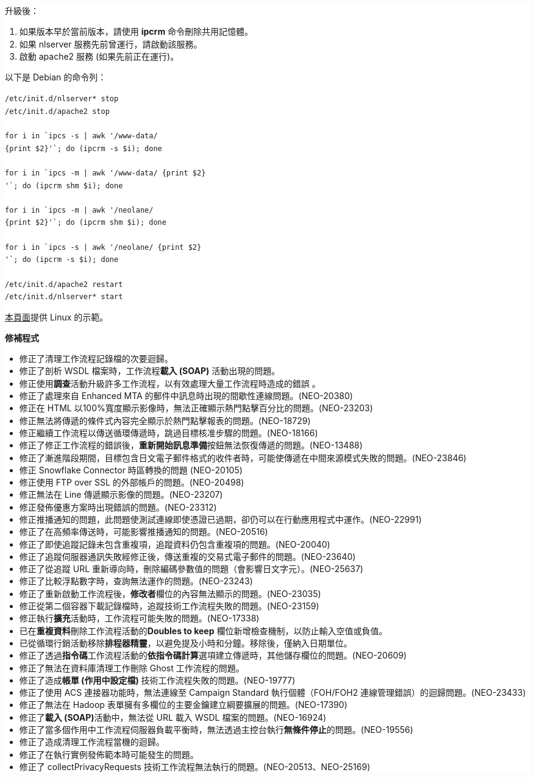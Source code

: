 升級後：

1. 如果版本早於當前版本，請使用 **ipcrm** 命令刪除共用記憶體。
1. 如果 nlserver 服務先前曾運行，請啟動該服務。
1. 啟動 apache2 服務 (如果先前正在運行)。

以下是 Debian 的命令列：

```
/etc/init.d/nlserver* stop
/etc/init.d/apache2 stop

for i in `ipcs -s | awk '/www-data/
{print $2}'`; do (ipcrm -s $i); done

for i in `ipcs -m | awk '/www-data/ {print $2}
'`; do (ipcrm shm $i); done

for i in `ipcs -m | awk '/neolane/
{print $2}'`; do (ipcrm shm $i); done

for i in `ipcs -s | awk '/neolane/ {print $2}
'`; do (ipcrm -s $i); done

/etc/init.d/apache2 restart
/etc/init.d/nlserver* start
```

[本頁面](../../configuration/using/additional-parameters.md#redirection-server-configuration)提供 Linux 的示範。

**修補程式**

* 修正了清理工作流程記錄檔的次要迴歸。
* 修正了剖析 WSDL 檔案時，工作流程&#x200B;**載入 (SOAP)** 活動出現的問題。
* 修正使用&#x200B;**調查**&#x200B;活動升級許多工作流程，以有效處理大量工作流程時造成的錯誤 。
* 修正了處理來自 Enhanced MTA 的郵件中訊息時出現的間歇性連線問題。(NEO-20380)
* 修正在 HTML 以100%寬度顯示影像時，無法正確顯示熱門點擊百分比的問題。(NEO-23203)
* 修正無法將傳遞的條件式內容完全顯示於熱門點擊報表的問題。(NEO-18729)
* 修正繼續工作流程以傳送循環傳遞時，跳過目標核准步驟的問題。(NEO-18166)
* 修正了修正工作流程的錯誤後，**重新開始訊息準備**&#x200B;按鈕無法恢復傳遞的問題。(NEO-13488)
* 修正了漸進階段期間，目標包含日文電子郵件格式的收件者時，可能使傳遞在中間來源模式失敗的問題。(NEO-23846)
* 修正 Snowflake Connector 時區轉換的問題 (NEO-20105)
* 修正使用 FTP over SSL 的外部帳戶的問題。(NEO-20498)
* 修正無法在 Line 傳遞顯示影像的問題。(NEO-23207)
* 修正發佈優惠方案時出現錯誤的問題。(NEO-23312)
* 修正推播通知的問題，此問題使測試連線即使憑證已過期，卻仍可以在行動應用程式中運作。(NEO-22991)
* 修正了在高頻率傳送時，可能影響推播通知的問題。(NEO-20516)
* 修正了即使追蹤記錄未包含重複項，追蹤資料仍包含重複項的問題。(NEO-20040)
* 修正了追蹤伺服器通訊失敗經修正後，傳送重複的交易式電子郵件的問題。(NEO-23640)
* 修正了從追蹤 URL 重新導向時，刪除編碼參數值的問題（會影響日文字元）。(NEO-25637)
* 修正了比較浮點數字時，查詢無法運作的問題。(NEO-23243)
* 修正了重新啟動工作流程後，**修改者**&#x200B;欄位的內容無法顯示的問題。(NEO-23035)
* 修正從第二個容器下載記錄檔時，追蹤技術工作流程失敗的問題。(NEO-23159)
* 修正執行&#x200B;**擴充**&#x200B;活動時，工作流程可能失敗的問題。(NEO-17338)
* 已在&#x200B;**重複資料**&#x200B;刪除工作流程活動的&#x200B;**Doubles to keep** 欄位新增檢查機制，以防止輸入空值或負值。
* 已從循環行銷活動移除&#x200B;**排程器精靈**，以避免提及小時和分鐘。移除後，僅納入日期單位。
* 修正了透過&#x200B;**指令碼**&#x200B;工作流程活動的&#x200B;**依指令碼計算**&#x200B;選項建立傳遞時，其他儲存欄位的問題。(NEO-20609)
* 修正了無法在資料庫清理工作刪除 Ghost 工作流程的問題。
* 修正了造成&#x200B;**帳單 (作用中設定檔)** 技術工作流程失敗的問題。(NEO-19777)
* 修正了使用 ACS 連接器功能時，無法連線至 Campaign Standard 執行個體（FOH/FOH2 連線管理錯誤）的迴歸問題。(NEO-23433)
* 修正了無法在 Hadoop 表單擁有多欄位的主要金鑰建立綱要擴展的問題。(NEO-17390)
* 修正了&#x200B;**載入 (SOAP)**&#x200B;活動中，無法從 URL 載入 WSDL 檔案的問題。(NEO-16924)
* 修正了當多個作用中工作流程伺服器負載平衡時，無法透過主控台執行&#x200B;**無條件停止**&#x200B;的問題。(NEO-19556)
* 修正了造成清理工作流程當機的迴歸。
* 修正了在執行實例發佈範本時可能發生的問題。
* 修正了 collectPrivacyRequests 技術工作流程無法執行的問題。(NEO-20513、NEO-25169)